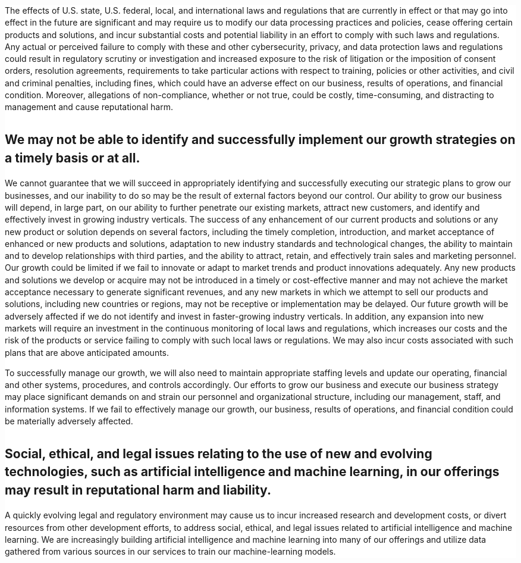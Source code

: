 The effects of U.S. state, U.S. federal, local, and international laws and regulations that are currently in effect or that may go into effect in the future are significant and may require us to modify our data processing practices and policies, cease offering certain products and solutions, and incur substantial costs and potential liability in an effort to comply with such laws and regulations. Any actual or perceived failure to comply with these and other cybersecurity, privacy, and data protection laws and regulations could result in regulatory scrutiny or investigation and increased exposure to the risk of litigation or the imposition of consent orders, resolution agreements, requirements to take particular actions with respect to training, policies or other activities, and civil and criminal penalties, including fines, which could have an adverse effect on our business, results of operations, and financial condition. Moreover, allegations of non-compliance, whether or not true, could be costly, time-consuming, and distracting to management and cause reputational harm.

We may not be able to identify and successfully implement our growth strategies on a timely basis or at all.
------------------------------------------------------------------------------------------------------------

We cannot guarantee that we will succeed in appropriately identifying and successfully executing our strategic plans to grow our businesses, and our inability to do so may be the result of external factors beyond our control. Our ability to grow our business will depend, in large part, on our ability to further penetrate our existing markets, attract new customers, and identify and effectively invest in growing industry verticals. The success of any enhancement of our current products and solutions or any new product or solution depends on several factors, including the timely completion, introduction, and market acceptance of enhanced or new products and solutions, adaptation to new industry standards and technological changes, the ability to maintain and to develop relationships with third parties, and the ability to attract, retain, and effectively train sales and marketing personnel. Our growth could be limited if we fail to innovate or adapt to market trends and product innovations adequately. Any new products and solutions we develop or acquire may not be introduced in a timely or cost-effective manner and may not achieve the market acceptance necessary to generate significant revenues, and any new markets in which we attempt to sell our products and solutions, including new countries or regions, may not be receptive or implementation may be delayed. Our future growth will be adversely affected if we do not identify and invest in faster-growing industry verticals. In addition, any expansion into new markets will require an investment in the continuous monitoring of local laws and regulations, which increases our costs and the risk of the products or service failing to comply with such local laws or regulations. We may also incur costs associated with such plans that are above anticipated amounts.

To successfully manage our growth, we will also need to maintain appropriate staffing levels and update our operating, financial and other systems, procedures, and controls accordingly. Our efforts to grow our business and execute our business strategy may place significant demands on and strain our personnel and organizational structure, including our management, staff, and information systems. If we fail to effectively manage our growth, our business, results of operations, and financial condition could be materially adversely affected.

Social, ethical, and legal issues relating to the use of new and evolving technologies, such as artificial intelligence and machine learning, in our offerings may result in reputational harm and liability.
-------------------------------------------------------------------------------------------------------------------------------------------------------------------------------------------------------------

A quickly evolving legal and regulatory environment may cause us to incur increased research and development costs, or divert resources from other development efforts, to address social, ethical, and legal issues related to artificial intelligence and machine learning. We are increasingly building artificial intelligence and machine learning into many of our offerings and utilize data gathered from various sources in our services to train our machine-learning models.

